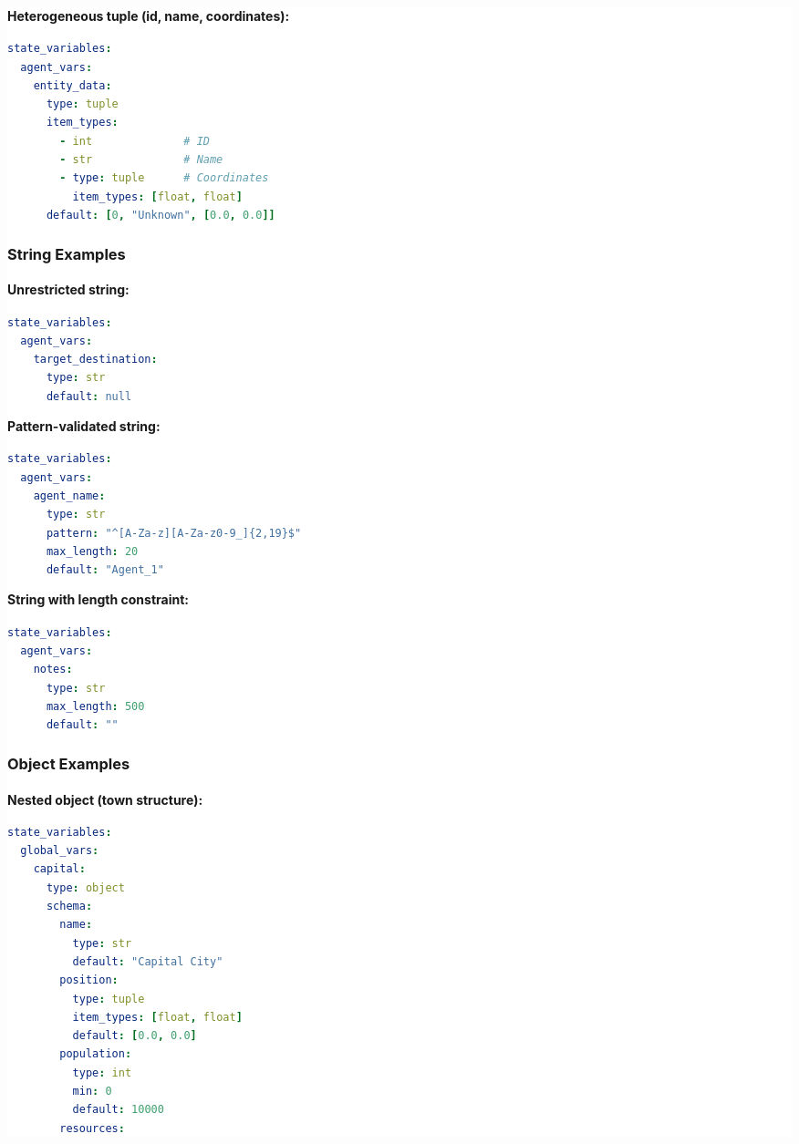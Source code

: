 **Heterogeneous tuple (id, name, coordinates):**
```yaml
state_variables:
  agent_vars:
    entity_data:
      type: tuple
      item_types:
        - int              # ID
        - str              # Name
        - type: tuple      # Coordinates
          item_types: [float, float]
      default: [0, "Unknown", [0.0, 0.0]]
```

### String Examples

**Unrestricted string:**
```yaml
state_variables:
  agent_vars:
    target_destination:
      type: str
      default: null
```

**Pattern-validated string:**
```yaml
state_variables:
  agent_vars:
    agent_name:
      type: str
      pattern: "^[A-Za-z][A-Za-z0-9_]{2,19}$"
      max_length: 20
      default: "Agent_1"
```

**String with length constraint:**
```yaml
state_variables:
  agent_vars:
    notes:
      type: str
      max_length: 500
      default: ""
```

### Object Examples

**Nested object (town structure):**
```yaml
state_variables:
  global_vars:
    capital:
      type: object
      schema:
        name:
          type: str
          default: "Capital City"
        position:
          type: tuple
          item_types: [float, float]
          default: [0.0, 0.0]
        population:
          type: int
          min: 0
          default: 10000
        resources:
```